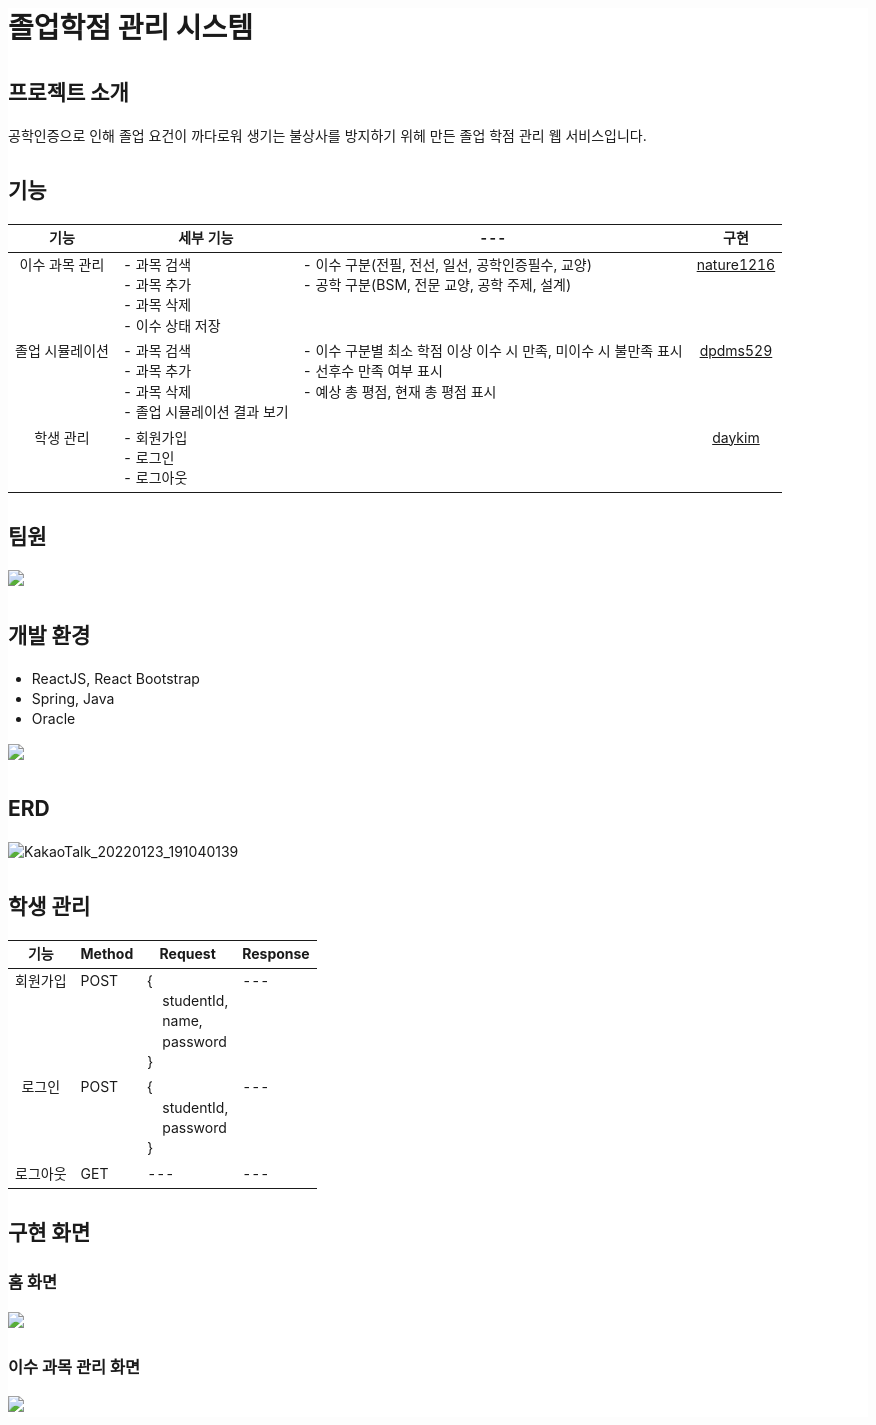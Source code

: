 # 졸업학점 관리 시스템

## 프로젝트 소개
공학인증으로 인해 졸업 요건이 까다로워 생기는 불상사를 방지하기 위헤 만든 졸업 학점 관리 웹 서비스입니다.

## 기능
|기능|세부 기능|---|구현|
|:---:|---|---|:---:|
|이수 과목 관리|- 과목 검색</br>- 과목 추가<br>- 과목 삭제<br>- 이수 상태 저장|- 이수 구분(전필, 전선, 일선, 공학인증필수, 교양)<br>- 공학 구분(BSM, 전문 교양, 공학 주제, 설계)|[nature1216](https://github.com/nature1216)|
|졸업 시뮬레이션|- 과목 검색<br>- 과목 추가<br>- 과목 삭제<br>- 졸업 시뮬레이션 결과 보기|- 이수 구분별 최소 학점 이상 이수 시 만족, 미이수 시 불만족 표시<br>- 선후수 만족 여부 표시<br>- 예상 총 평점, 현재 총 평점 표시|[dpdms529](https://github.com/dpdms529)|
|학생 관리|- 회원가입<br>- 로그인<br>- 로그아웃||[daykim](https://github.com/ekdud0529)|

## 팀원
<a href="https://github.com/dpdms529/CreditManageSystem/graphs/contributors">
  <img src="https://contrib.rocks/image?repo=dpdms529/CreditManageSystem" />
</a>
  
## 개발 환경
- ReactJS, React Bootstrap
- Spring, Java
- Oracle
<img width="500" src="https://user-images.githubusercontent.com/45174177/221343975-4ab2d870-a430-4474-ade1-bbcccb411690.png">

## ERD
![KakaoTalk_20220123_191040139](https://user-images.githubusercontent.com/45174177/199898786-5fb35da5-2342-4d65-b56d-7b17ef4bff27.png)

## 학생 관리
|기능|Method|Request|Response|
|:---:|---|---|---|
|회원가입|POST|{<br>&nbsp;&nbsp;&nbsp;&nbsp;studentId,<br>&nbsp;&nbsp;&nbsp;&nbsp;name, <br>&nbsp;&nbsp;&nbsp;&nbsp;password<br>}|---|
|로그인|POST|{<br>&nbsp;&nbsp;&nbsp;&nbsp;studentId,<br>&nbsp;&nbsp;&nbsp;&nbsp;password<br>}|---|
|로그아웃|GET|---|---|

## 구현 화면
### 홈 화면
<img width="900" src="https://user-images.githubusercontent.com/45174177/199899723-2665ccff-17c5-46d1-9d11-64ff5006fb25.png">
  
### 이수 과목 관리 화면
<img width="900" src="https://user-images.githubusercontent.com/45174177/199899777-02a84ef0-76e1-40f4-a382-e36d908a275b.png">
  